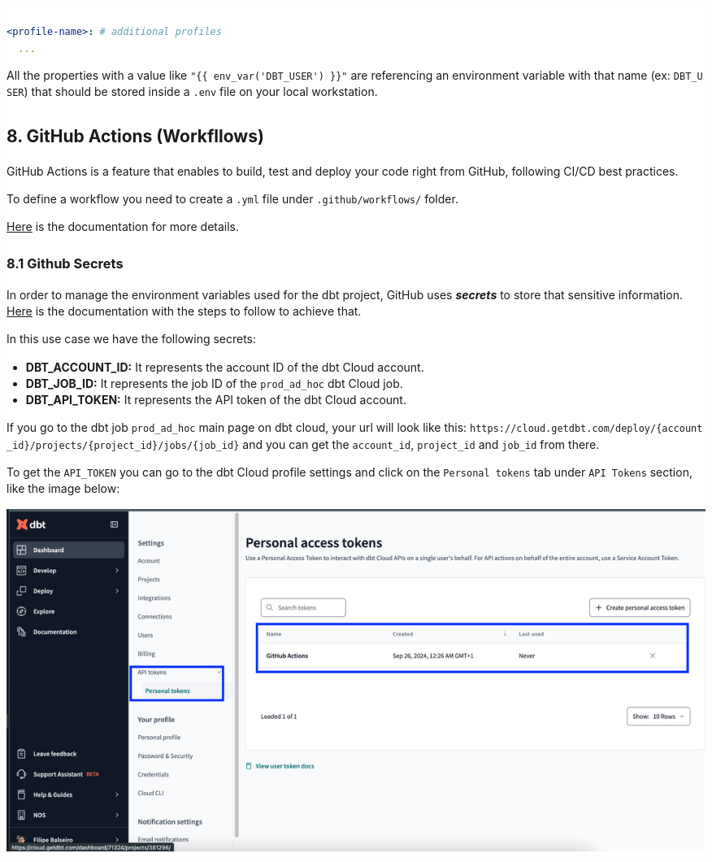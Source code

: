 ```yaml

<profile-name>: # additional profiles
  ...
```

All the properties with a value like `"{{ env_var('DBT_USER') }}"` are referencing an environment variable with that name (ex: `DBT_USER`) that should be stored inside a `.env` file on your local workstation.

## 8. GitHub Actions (Workfllows)

GitHub Actions is a feature that enables to build, test and deploy your code right from GitHub, following CI/CD best practices.

To define a workflow you need to create a `.yml` file under `.github/workflows/` folder.

[Here](https://docs.github.com/en/actions) is the documentation for more details.

### 8.1 Github Secrets
In order to manage the environment variables used for the dbt project, GitHub uses ***secrets*** to store that sensitive information.
[Here](https://docs.github.com/en/actions/security-guides/using-secrets-in-github-actions#creating-secrets-for-a-repository) is the documentation with the steps to follow to achieve that.

In this use case we have the following secrets:
- **DBT_ACCOUNT_ID:** It represents the account ID of the dbt Cloud account.
- **DBT_JOB_ID:** It represents the job ID of the `prod_ad_hoc` dbt Cloud job.
- **DBT_API_TOKEN:** It represents the API token of the dbt Cloud account.

If you go to the dbt job `prod_ad_hoc` main page on dbt cloud, your url will look like this: `https://cloud.getdbt.com/deploy/{account_id}/projects/{project_id}/jobs/{job_id}` and you can get the `account_id`, `project_id` and `job_id` from there.

To get the `API_TOKEN` you can go to the dbt Cloud profile settings and click on the `Personal tokens` tab under `API Tokens` section, like the image below:

![dbt Cloud API Token](_project_docs/dbt_api_token.png)